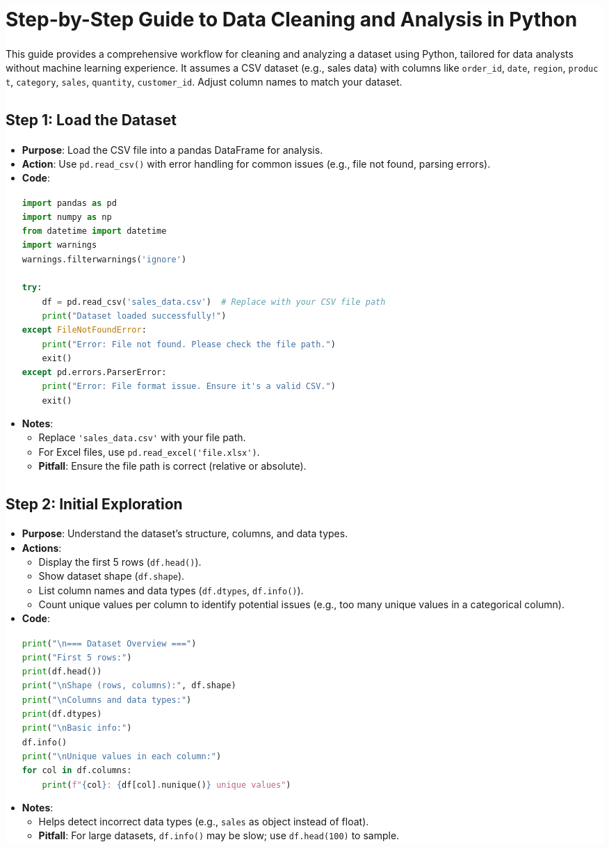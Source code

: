# Step-by-Step Guide to Data Cleaning and Analysis in Python

This guide provides a comprehensive workflow for cleaning and analyzing a dataset using Python, tailored for data analysts without machine learning experience. It assumes a CSV dataset (e.g., sales data) with columns like `order_id`, `date`, `region`, `product`, `category`, `sales`, `quantity`, `customer_id`. Adjust column names to match your dataset.

## Step 1: Load the Dataset
- **Purpose**: Load the CSV file into a pandas DataFrame for analysis.
- **Action**: Use `pd.read_csv()` with error handling for common issues (e.g., file not found, parsing errors).
- **Code**:
  ```python
  import pandas as pd
  import numpy as np
  from datetime import datetime
  import warnings
  warnings.filterwarnings('ignore')

  try:
      df = pd.read_csv('sales_data.csv')  # Replace with your CSV file path
      print("Dataset loaded successfully!")
  except FileNotFoundError:
      print("Error: File not found. Please check the file path.")
      exit()
  except pd.errors.ParserError:
      print("Error: File format issue. Ensure it's a valid CSV.")
      exit()
  ```
- **Notes**:
  - Replace `'sales_data.csv'` with your file path.
  - For Excel files, use `pd.read_excel('file.xlsx')`.
  - **Pitfall**: Ensure the file path is correct (relative or absolute).

## Step 2: Initial Exploration
- **Purpose**: Understand the dataset’s structure, columns, and data types.
- **Actions**:
  - Display the first 5 rows (`df.head()`).
  - Show dataset shape (`df.shape`).
  - List column names and data types (`df.dtypes`, `df.info()`).
  - Count unique values per column to identify potential issues (e.g., too many unique values in a categorical column).
- **Code**:
  ```python
  print("\n=== Dataset Overview ===")
  print("First 5 rows:")
  print(df.head())
  print("\nShape (rows, columns):", df.shape)
  print("\nColumns and data types:")
  print(df.dtypes)
  print("\nBasic info:")
  df.info()
  print("\nUnique values in each column:")
  for col in df.columns:
      print(f"{col}: {df[col].nunique()} unique values")
  ```
- **Notes**:
  - Helps detect incorrect data types (e.g., `sales` as object instead of float).
  - **Pitfall**: For large datasets, `df.info()` may be slow; use `df.head(100)` to sample.

